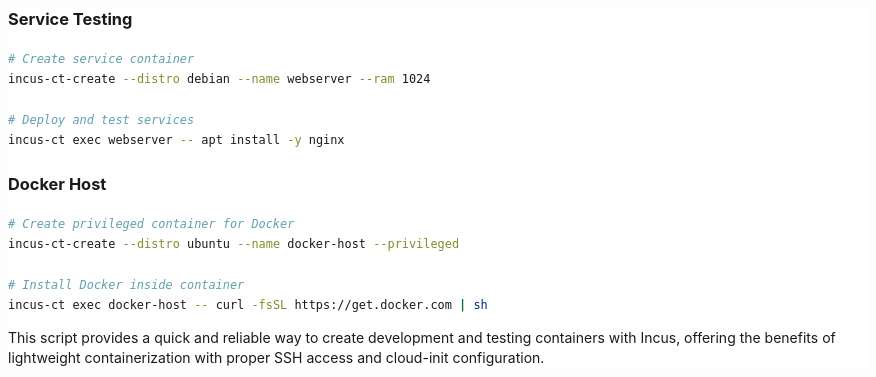 ### Service Testing
```bash
# Create service container
incus-ct-create --distro debian --name webserver --ram 1024

# Deploy and test services
incus-ct exec webserver -- apt install -y nginx
```

### Docker Host
```bash
# Create privileged container for Docker
incus-ct-create --distro ubuntu --name docker-host --privileged

# Install Docker inside container
incus-ct exec docker-host -- curl -fsSL https://get.docker.com | sh
```

This script provides a quick and reliable way to create development and testing containers with Incus, offering the benefits of lightweight containerization with proper SSH access and cloud-init configuration.
